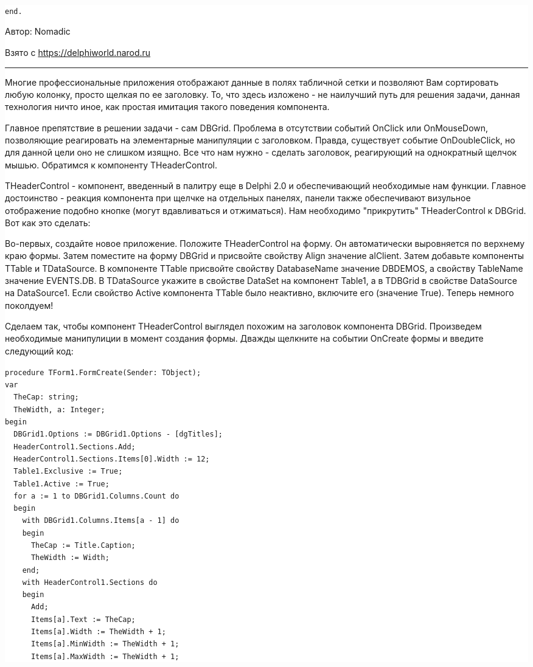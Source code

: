     end.

Автор: Nomadic

Взято с <https://delphiworld.narod.ru>

------------------------------------------------------------------------

Многие профессиональные приложения отображают данные в полях табличной
сетки и позволяют Вам сортировать любую колонку, просто щелкая по ее
заголовку. То, что здесь изложено - не наилучший путь для решения
задачи, данная технология ничто иное, как простая имитация такого
поведения компонента.

Главное препятствие в решении задачи - сам DBGrid. Проблема в отсутствии
событий OnClick или OnMouseDown, позволяющие реагировать на элементарные
манипуляции с заголовком. Правда, существует событие OnDoubleClick, но
для данной цели оно не слишком изящно. Все что нам нужно - сделать
заголовок, реагирующий на однократный щелчок мышью. Обратимся к
компоненту THeaderControl.

THeaderControl - компонент, введенный в палитру еще в Delphi 2.0 и
обеспечивающий необходимые нам функции. Главное достоинство - реакция
компонента при щелчке на отдельных панелях, панели также обеспечивают
визульное отображение подобно кнопке (могут вдавливаться и отжиматься).
Нам необходимо \"прикрутить\" THeaderControl к DBGrid. Вот как это
сделать:

Во-первых, создайте новое приложение. Положите THeaderControl на форму.
Он автоматически выровняется по верхнему краю формы. Затем поместите на
форму DBGrid и присвойте свойству Align значение alClient. Затем
добавьте компоненты TTable и TDataSource. В компоненте TTable присвойте
свойству DatabaseName значение DBDEMOS, а свойству TableName значение
EVENTS.DB. В TDataSource укажите в свойстве DataSet на компонент Table1,
а в TDBGrid в свойстве DataSource на DataSource1. Если свойство Active
компонента TTable было неактивно, включите его (значение True). Теперь
немного поколдуем!

Сделаем так, чтобы компонент THeaderControl выглядел похожим на
заголовок компонента DBGrid. Произведем необходимые манипулиции в момент
создания формы. Дважды щелкните на событии OnCreate формы и введите
следующий код:

    procedure TForm1.FormCreate(Sender: TObject);
    var
      TheCap: string;
      TheWidth, a: Integer;
    begin
      DBGrid1.Options := DBGrid1.Options - [dgTitles];
      HeaderControl1.Sections.Add;
      HeaderControl1.Sections.Items[0].Width := 12;
      Table1.Exclusive := True;
      Table1.Active := True;
      for a := 1 to DBGrid1.Columns.Count do
      begin
        with DBGrid1.Columns.Items[a - 1] do
        begin
          TheCap := Title.Caption;
          TheWidth := Width;
        end;
        with HeaderControl1.Sections do
        begin
          Add;
          Items[a].Text := TheCap;
          Items[a].Width := TheWidth + 1;
          Items[a].MinWidth := TheWidth + 1;
          Items[a].MaxWidth := TheWidth + 1;